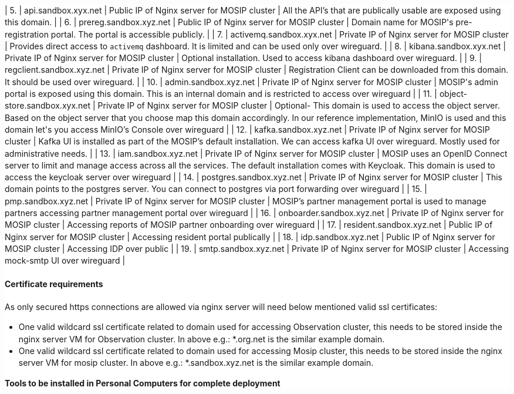 | 5.  | api.sandbox.xyx.net          | Public IP of Nginx server for MOSIP cluster                         | All the API’s that are publically usable are exposed using this domain.                                                                                                                                                                           |
| 6.  | prereg.sandbox.xyz.net       | Public IP of Nginx server for MOSIP cluster                         | Domain name for MOSIP's pre-registration portal. The portal is accessible publicly.                                                                                                                                                               |
| 7.  | activemq.sandbox.xyx.net     | Private IP of Nginx server for MOSIP cluster                        | Provides direct access to `activemq` dashboard. It is limited and can be used only over wireguard.                                                                                                                                                |
| 8.  | kibana.sandbox.xyx.net       | Private IP of Nginx server for MOSIP cluster                        | Optional installation. Used to access kibana dashboard over wireguard.                                                                                                                                                                            |
| 9.  | regclient.sandbox.xyz.net    | Private IP of Nginx server for MOSIP cluster                        | Registration Client can be downloaded from this domain. It should be used over wireguard.                                                                                                                                                         |
| 10. | admin.sandbox.xyz.net        | Private IP of Nginx server for MOSIP cluster                        | MOSIP's admin portal is exposed using this domain. This is an internal domain and is restricted to access over wireguard                                                                                                                          |
| 11. | object-store.sandbox.xyx.net | Private IP of Nginx server for MOSIP cluster                        | Optional- This domain is used to access the object server. Based on the object server that you choose map this domain accordingly. In our reference implementation, MinIO is used and this domain let's you access MinIO’s Console over wireguard |
| 12. | kafka.sandbox.xyz.net        | Private IP of Nginx server for MOSIP cluster                        | Kafka UI is installed as part of the MOSIP’s default installation. We can access kafka UI over wireguard. Mostly used for administrative needs.                                                                                                   |
| 13. | iam.sandbox.xyz.net          | Private IP of Nginx server for MOSIP cluster                        | MOSIP uses an OpenID Connect server to limit and manage access across all the services. The default installation comes with Keycloak. This domain is used to access the keycloak server over wireguard                                            |
| 14. | postgres.sandbox.xyz.net     | Private IP of Nginx server for MOSIP cluster                        | This domain points to the postgres server. You can connect to postgres via port forwarding over wireguard                                                                                                                                         |
| 15. | pmp.sandbox.xyz.net          | Private IP of Nginx server for MOSIP cluster                        | MOSIP’s partner management portal is used to manage partners accessing partner management portal over wireguard                                                                                                                                   |
| 16. | onboarder.sandbox.xyz.net    | Private IP of Nginx server for MOSIP cluster                        | Accessing reports of MOSIP partner onboarding over wireguard                                                                                                                                                                                      |
| 17. | resident.sandbox.xyz.net     | Public IP of Nginx server for MOSIP cluster                         | Accessing resident portal publically                                                                                                                                                                                                              |
| 18. | idp.sandbox.xyz.net          | Public IP of Nginx server for MOSIP cluster                         | Accessing IDP over public                                                                                                                                                                                                                         |
| 19. | smtp.sandbox.xyz.net         | Private IP of Nginx server for MOSIP cluster                        | Accessing mock-smtp UI over wireguard                                                                                                                                                                                                             |

#### Certificate requirements

As only secured https connections are allowed via nginx server will need below mentioned valid ssl certificates:

* One valid wildcard ssl certificate related to domain used for accessing Observation cluster, this needs to be stored inside the nginx server VM for Observation cluster. In above e.g.: \*.org.net is the similar example domain.
* One valid wildcard ssl certificate related to domain used for accessing Mosip cluster, this needs to be stored inside the nginx server VM for mosip cluster. In above e.g.: \*.sandbox.xyz.net is the similar example domain.

**Tools to be installed in Personal Computers for complete deployment**
